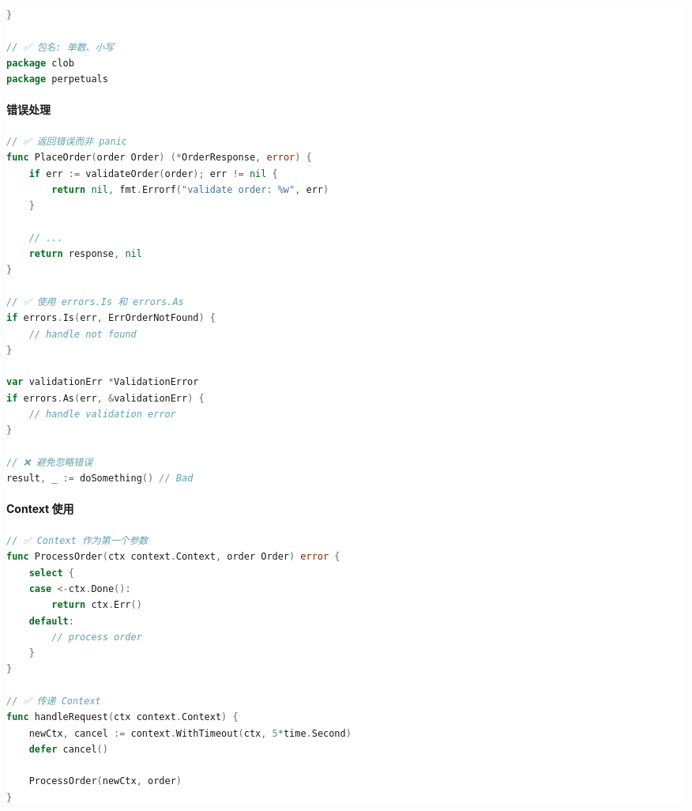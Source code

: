 ```go
}

// ✅ 包名: 单数、小写
package clob
package perpetuals
```

#### 错误处理
```go
// ✅ 返回错误而非 panic
func PlaceOrder(order Order) (*OrderResponse, error) {
    if err := validateOrder(order); err != nil {
        return nil, fmt.Errorf("validate order: %w", err)
    }

    // ...
    return response, nil
}

// ✅ 使用 errors.Is 和 errors.As
if errors.Is(err, ErrOrderNotFound) {
    // handle not found
}

var validationErr *ValidationError
if errors.As(err, &validationErr) {
    // handle validation error
}

// ❌ 避免忽略错误
result, _ := doSomething() // Bad
```

#### Context 使用
```go
// ✅ Context 作为第一个参数
func ProcessOrder(ctx context.Context, order Order) error {
    select {
    case <-ctx.Done():
        return ctx.Err()
    default:
        // process order
    }
}

// ✅ 传递 Context
func handleRequest(ctx context.Context) {
    newCtx, cancel := context.WithTimeout(ctx, 5*time.Second)
    defer cancel()

    ProcessOrder(newCtx, order)
}
```
